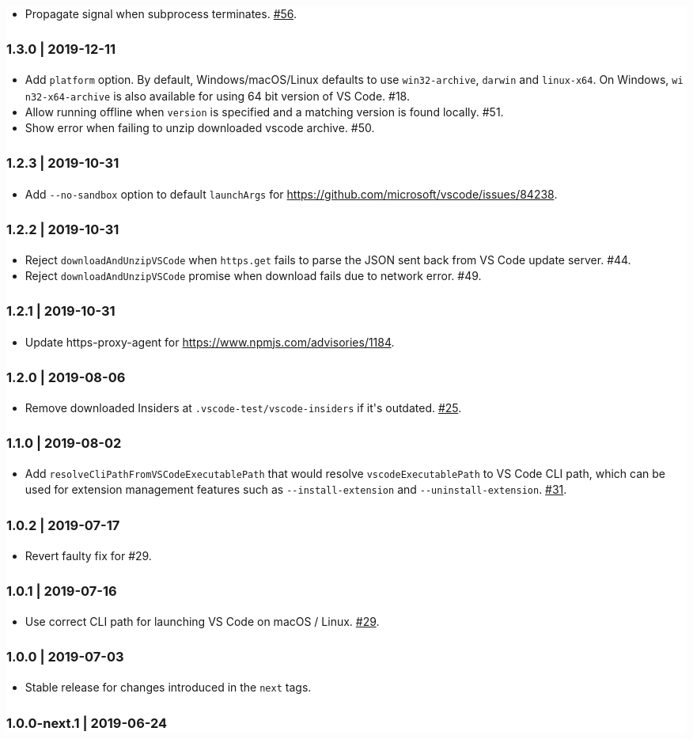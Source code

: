 - Propagate signal when subprocess terminates. [#56](https://github.com/microsoft/vscode-test/pull/56).

### 1.3.0 | 2019-12-11

- Add `platform` option. By default, Windows/macOS/Linux defaults to use `win32-archive`, `darwin` and `linux-x64`.
  On Windows, `win32-x64-archive` is also available for using 64 bit version of VS Code. #18.
- Allow running offline when `version` is specified and a matching version is found locally. #51.
- Show error when failing to unzip downloaded vscode archive. #50.

### 1.2.3 | 2019-10-31

- Add `--no-sandbox` option to default `launchArgs` for https://github.com/microsoft/vscode/issues/84238.

### 1.2.2 | 2019-10-31

- Reject `downloadAndUnzipVSCode` when `https.get` fails to parse the JSON sent back from VS Code update server. #44.
- Reject `downloadAndUnzipVSCode` promise when download fails due to network error. #49.

### 1.2.1 | 2019-10-31

- Update https-proxy-agent for https://www.npmjs.com/advisories/1184.

### 1.2.0 | 2019-08-06

- Remove downloaded Insiders at `.vscode-test/vscode-insiders` if it's outdated. [#25](https://github.com/microsoft/vscode-test/issues/25).

### 1.1.0 | 2019-08-02

- Add `resolveCliPathFromVSCodeExecutablePath` that would resolve `vscodeExecutablePath` to VS Code CLI path, which can be used
  for extension management features such as `--install-extension` and `--uninstall-extension`. [#31](https://github.com/microsoft/vscode-test/issues/31).

### 1.0.2 | 2019-07-17

- Revert faulty fix for #29.

### 1.0.1 | 2019-07-16

- Use correct CLI path for launching VS Code on macOS / Linux. [#29](https://github.com/Microsoft/vscode-test/issues/29).

### 1.0.0 | 2019-07-03

- Stable release for changes introduced in the `next` tags.

### 1.0.0-next.1 | 2019-06-24
